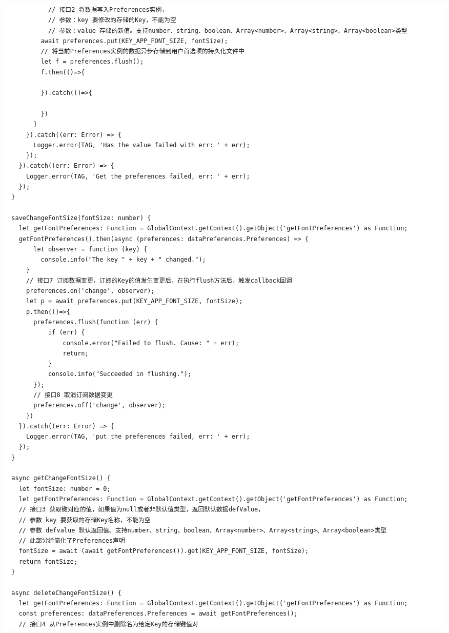 ```ets
        	// 接口2 将数据写入Preferences实例，
        	// 参数：key 要修改的存储的Key，不能为空
        	// 参数：value 存储的新值。支持number、string、boolean、Array<number>、Array<string>、Array<boolean>类型
          await preferences.put(KEY_APP_FONT_SIZE, fontSize);
          // 将当前Preferences实例的数据异步存储到用户首选项的持久化文件中
          let f = preferences.flush();
          f.then(()=>{
          
          }).catch(()=>{
          
          })
        }
      }).catch((err: Error) => {
        Logger.error(TAG, 'Has the value failed with err: ' + err);
      });
    }).catch((err: Error) => {
      Logger.error(TAG, 'Get the preferences failed, err: ' + err);
    });
  }

  saveChangeFontSize(fontSize: number) {
    let getFontPreferences: Function = GlobalContext.getContext().getObject('getFontPreferences') as Function;
    getFontPreferences().then(async (preferences: dataPreferences.Preferences) => {
    	let observer = function (key) {
          console.info("The key " + key + " changed.");
      }
      // 接口7 订阅数据变更，订阅的Key的值发生变更后，在执行flush方法后，触发callback回调
      preferences.on('change', observer);
      let p = await preferences.put(KEY_APP_FONT_SIZE, fontSize);
      p.then(()=>{
        preferences.flush(function (err) {
            if (err) {
                console.error("Failed to flush. Cause: " + err);
                return;
            }
            console.info("Succeeded in flushing.");
        });
        // 接口8 取消订阅数据变更
        preferences.off('change', observer);
      })
    }).catch((err: Error) => {
      Logger.error(TAG, 'put the preferences failed, err: ' + err);
    });
  }

  async getChangeFontSize() {
    let fontSize: number = 0;
    let getFontPreferences: Function = GlobalContext.getContext().getObject('getFontPreferences') as Function;
    // 接口3 获取键对应的值，如果值为null或者非默认值类型，返回默认数据defValue，
    // 参数 key 要获取的存储Key名称，不能为空
    // 参数 defvalue 默认返回值。支持number、string、boolean、Array<number>、Array<string>、Array<boolean>类型
    // 此部分给简化了Preferences声明
    fontSize = await (await getFontPreferences()).get(KEY_APP_FONT_SIZE, fontSize);
    return fontSize;
  }

  async deleteChangeFontSize() {
    let getFontPreferences: Function = GlobalContext.getContext().getObject('getFontPreferences') as Function;
    const preferences: dataPreferences.Preferences = await getFontPreferences();
    // 接口4 从Preferences实例中删除名为给定Key的存储键值对
```